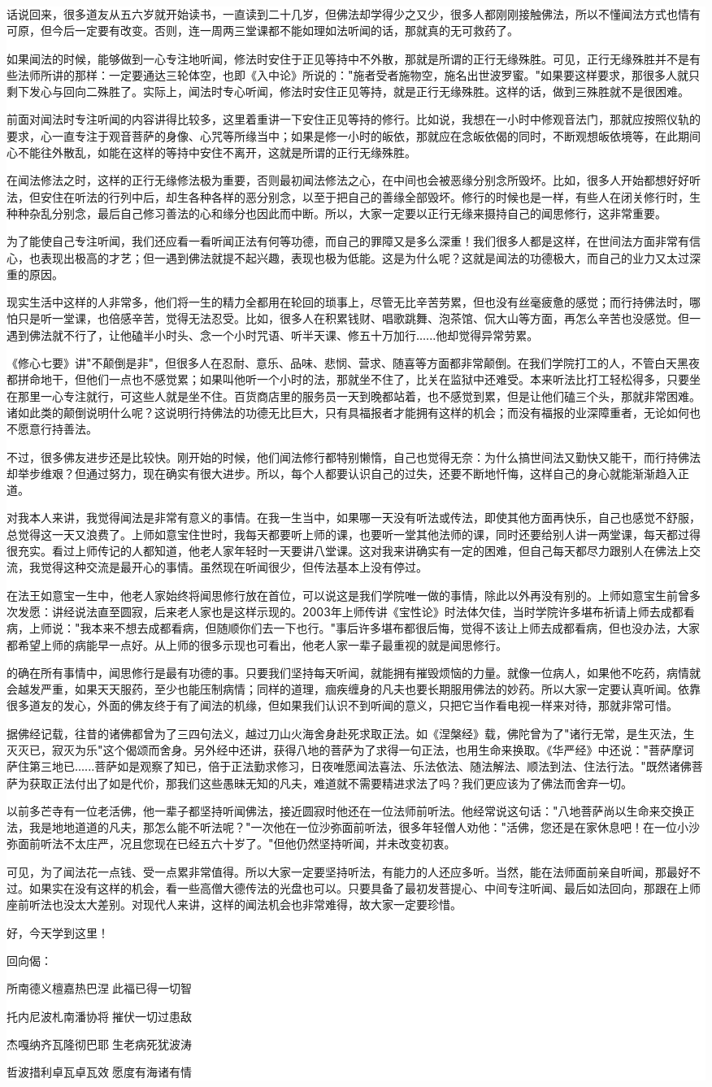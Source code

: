 话说回来，很多道友从五六岁就开始读书，一直读到二十几岁，但佛法却学得少之又少，很多人都刚刚接触佛法，所以不懂闻法方式也情有可原，但今后一定要有改变。否则，连一周两三堂课都不能如理如法听闻的话，那就真的无可救药了。

如果闻法的时候，能够做到一心专注地听闻，修法时安住于正见等持中不外散，那就是所谓的正行无缘殊胜。可见，正行无缘殊胜并不是有些法师所讲的那样：一定要通达三轮体空，也即《入中论》所说的："施者受者施物空，施名出世波罗蜜。"如果要这样要求，那很多人就只剩下发心与回向二殊胜了。实际上，闻法时专心听闻，修法时安住正见等持，就是正行无缘殊胜。这样的话，做到三殊胜就不是很困难。

前面对闻法时专注听闻的内容讲得比较多，这里着重讲一下安住正见等持的修行。比如说，我想在一小时中修观音法门，那就应按照仪轨的要求，心一直专注于观音菩萨的身像、心咒等所缘当中；如果是修一小时的皈依，那就应在念皈依偈的同时，不断观想皈依境等，在此期间心不能往外散乱，如能在这样的等持中安住不离开，这就是所谓的正行无缘殊胜。

在闻法修法之时，这样的正行无缘修法极为重要，否则最初闻法修法之心，在中间也会被恶缘分别念所毁坏。比如，很多人开始都想好好听法，但安住在听法的行列中后，却生各种各样的恶分别念，以至于把自己的善缘全部毁坏。修行的时候也是一样，有些人在闭关修行时，生种种杂乱分别念，最后自己修习善法的心和缘分也因此而中断。所以，大家一定要以正行无缘来摄持自己的闻思修行，这非常重要。

为了能使自己专注听闻，我们还应看一看听闻正法有何等功德，而自己的罪障又是多么深重！我们很多人都是这样，在世间法方面非常有信心，也表现出极高的才艺；但一遇到佛法就提不起兴趣，表现也极为低能。这是为什么呢？这就是闻法的功德极大，而自己的业力又太过深重的原因。

现实生活中这样的人非常多，他们将一生的精力全都用在轮回的琐事上，尽管无比辛苦劳累，但也没有丝毫疲惫的感觉；而行持佛法时，哪怕只是听一堂课，也倍感辛苦，觉得无法忍受。比如，很多人在积累钱财、唱歌跳舞、泡茶馆、侃大山等方面，再怎么辛苦也没感觉。但一遇到佛法就不行了，让他磕半小时头、念一个小时咒语、听半天课、修五十万加行......他却觉得异常劳累。

《修心七要》讲"不颠倒是非"，但很多人在忍耐、意乐、品味、悲悯、营求、随喜等方面都非常颠倒。在我们学院打工的人，不管白天黑夜都拼命地干，但他们一点也不感觉累；如果叫他听一个小时的法，那就坐不住了，比关在监狱中还难受。本来听法比打工轻松得多，只要坐在那里一心专注就行，可这些人就是坐不住。百货商店里的服务员一天到晚都站着，也不感觉到累，但是让他们磕三个头，那就非常困难。诸如此类的颠倒说明什么呢？这说明行持佛法的功德无比巨大，只有具福报者才能拥有这样的机会；而没有福报的业深障重者，无论如何也不愿意行持善法。

不过，很多佛友进步还是比较快。刚开始的时候，他们闻法修行都特别懒惰，自己也觉得无奈：为什么搞世间法又勤快又能干，而行持佛法却举步维艰？但通过努力，现在确实有很大进步。所以，每个人都要认识自己的过失，还要不断地忏悔，这样自己的身心就能渐渐趋入正道。

对我本人来讲，我觉得闻法是非常有意义的事情。在我一生当中，如果哪一天没有听法或传法，即使其他方面再快乐，自己也感觉不舒服，总觉得这一天又浪费了。上师如意宝住世时，我每天都要听上师的课，也要听一堂其他法师的课，同时还要给别人讲一两堂课，每天都过得很充实。看过上师传记的人都知道，他老人家年轻时一天要讲八堂课。这对我来讲确实有一定的困难，但自己每天都尽力跟别人在佛法上交流，我觉得这种交流是最开心的事情。虽然现在听闻很少，但传法基本上没有停过。

在法王如意宝一生中，他老人家始终将闻思修行放在首位，可以说这是我们学院唯一做的事情，除此以外再没有别的。上师如意宝生前曾多次发愿：讲经说法直至圆寂，后来老人家也是这样示现的。2003年上师传讲《宝性论》时法体欠佳，当时学院许多堪布祈请上师去成都看病，上师说："我本来不想去成都看病，但随顺你们去一下也行。"事后许多堪布都很后悔，觉得不该让上师去成都看病，但也没办法，大家都希望上师的病能早一点好。从上师的很多示现也可看出，他老人家一辈子最重视的就是闻思修行。

的确在所有事情中，闻思修行是最有功德的事。只要我们坚持每天听闻，就能拥有摧毁烦恼的力量。就像一位病人，如果他不吃药，病情就会越发严重，如果天天服药，至少也能压制病情；同样的道理，痼疾缠身的凡夫也要长期服用佛法的妙药。所以大家一定要认真听闻。依靠很多道友的发心，外面的佛友终于有了闻法的机缘，但如果我们认识不到听闻的意义，只把它当作看电视一样来对待，那就非常可惜。

据佛经记载，往昔的诸佛都曾为了三四句法义，越过刀山火海舍身赴死求取正法。如《涅槃经》载，佛陀曾为了"诸行无常，是生灭法，生灭灭已，寂灭为乐"这个偈颂而舍身。另外经中还讲，获得八地的菩萨为了求得一句正法，也用生命来换取。《华严经》中还说："菩萨摩诃萨住第三地已......菩萨如是观察了知已，倍于正法勤求修习，日夜唯愿闻法喜法、乐法依法、随法解法、顺法到法、住法行法。"既然诸佛菩萨为获取正法付出了如是代价，那我们这些愚昧无知的凡夫，难道就不需要精进求法了吗？我们更应该为了佛法而舍弃一切。

以前多芒寺有一位老活佛，他一辈子都坚持听闻佛法，接近圆寂时他还在一位法师前听法。他经常说这句话："八地菩萨尚以生命来交换正法，我是地地道道的凡夫，那怎么能不听法呢？"一次他在一位沙弥面前听法，很多年轻僧人劝他："活佛，您还是在家休息吧！在一位小沙弥面前听法不太庄严，况且您现在已经五六十岁了。"但他仍然坚持听闻，并未改变初衷。

可见，为了闻法花一点钱、受一点累非常值得。所以大家一定要坚持听法，有能力的人还应多听。当然，能在法师面前亲自听闻，那最好不过。如果实在没有这样的机会，看一些高僧大德传法的光盘也可以。只要具备了最初发菩提心、中间专注听闻、最后如法回向，那跟在上师座前听法也没太大差别。对现代人来讲，这样的闻法机会也非常难得，故大家一定要珍惜。

好，今天学到这里！

回向偈：

所南德义檀嘉热巴涅 此福已得一切智

托内尼波札南潘协将 摧伏一切过患敌

杰嘎纳齐瓦隆彻巴耶 生老病死犹波涛

哲波措利卓瓦卓瓦效 愿度有海诸有情

